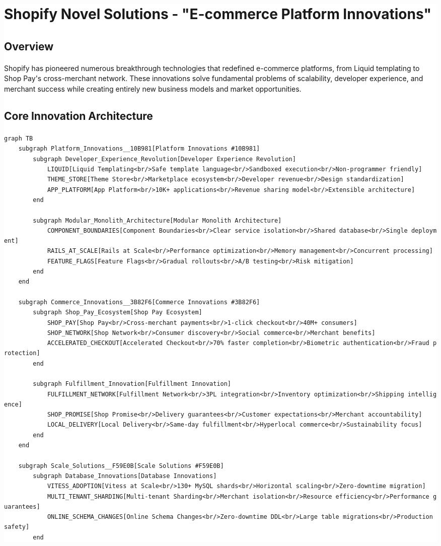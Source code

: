 # Shopify Novel Solutions - "E-commerce Platform Innovations"

## Overview

Shopify has pioneered numerous breakthrough technologies that redefined e-commerce platforms, from Liquid templating to Shop Pay's cross-merchant network. These innovations solve fundamental problems of scalability, developer experience, and merchant success while creating entirely new business models and market opportunities.

## Core Innovation Architecture

```mermaid
graph TB
    subgraph Platform_Innovations__10B981[Platform Innovations #10B981]
        subgraph Developer_Experience_Revolution[Developer Experience Revolution]
            LIQUID[Liquid Templating<br/>Safe template language<br/>Sandboxed execution<br/>Non-programmer friendly]
            THEME_STORE[Theme Store<br/>Marketplace ecosystem<br/>Developer revenue<br/>Design standardization]
            APP_PLATFORM[App Platform<br/>10K+ applications<br/>Revenue sharing model<br/>Extensible architecture]
        end

        subgraph Modular_Monolith_Architecture[Modular Monolith Architecture]
            COMPONENT_BOUNDARIES[Component Boundaries<br/>Clear service isolation<br/>Shared database<br/>Single deployment]
            RAILS_AT_SCALE[Rails at Scale<br/>Performance optimization<br/>Memory management<br/>Concurrent processing]
            FEATURE_FLAGS[Feature Flags<br/>Gradual rollouts<br/>A/B testing<br/>Risk mitigation]
        end
    end

    subgraph Commerce_Innovations__3B82F6[Commerce Innovations #3B82F6]
        subgraph Shop_Pay_Ecosystem[Shop Pay Ecosystem]
            SHOP_PAY[Shop Pay<br/>Cross-merchant payments<br/>1-click checkout<br/>40M+ consumers]
            SHOP_NETWORK[Shop Network<br/>Consumer discovery<br/>Social commerce<br/>Merchant benefits]
            ACCELERATED_CHECKOUT[Accelerated Checkout<br/>70% faster completion<br/>Biometric authentication<br/>Fraud protection]
        end

        subgraph Fulfillment_Innovation[Fulfillment Innovation]
            FULFILLMENT_NETWORK[Fulfillment Network<br/>3PL integration<br/>Inventory optimization<br/>Shipping intelligence]
            SHOP_PROMISE[Shop Promise<br/>Delivery guarantees<br/>Customer expectations<br/>Merchant accountability]
            LOCAL_DELIVERY[Local Delivery<br/>Same-day fulfillment<br/>Hyperlocal commerce<br/>Sustainability focus]
        end
    end

    subgraph Scale_Solutions__F59E0B[Scale Solutions #F59E0B]
        subgraph Database_Innovations[Database Innovations]
            VITESS_ADOPTION[Vitess at Scale<br/>130+ MySQL shards<br/>Horizontal scaling<br/>Zero-downtime migration]
            MULTI_TENANT_SHARDING[Multi-tenant Sharding<br/>Merchant isolation<br/>Resource efficiency<br/>Performance guarantees]
            ONLINE_SCHEMA_CHANGES[Online Schema Changes<br/>Zero-downtime DDL<br/>Large table migrations<br/>Production safety]
        end

```